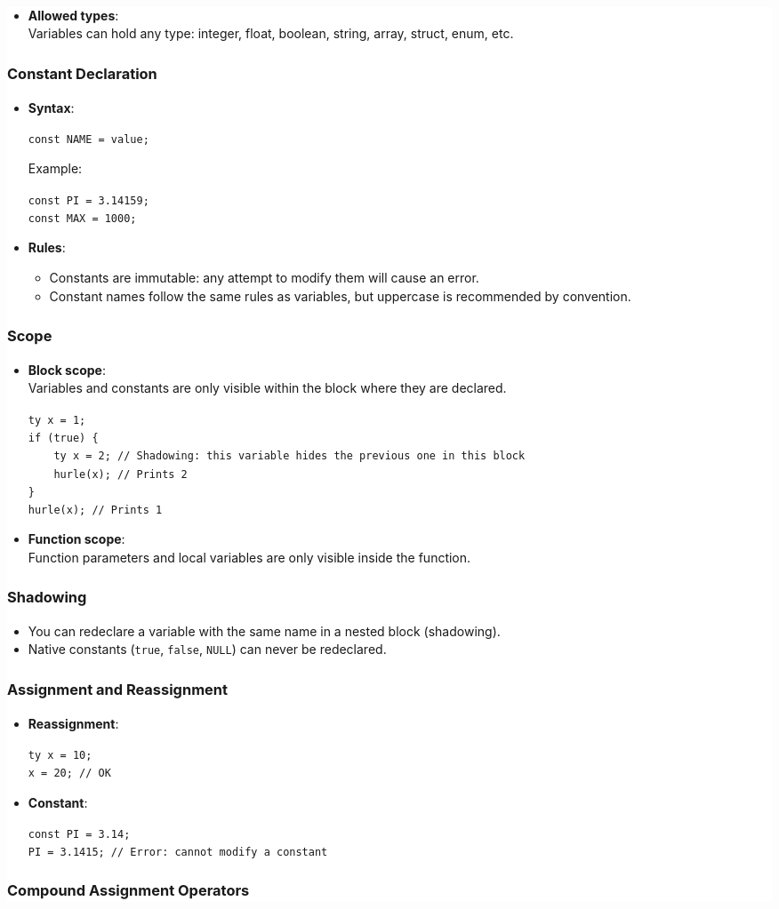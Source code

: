 - **Allowed types**:  
  Variables can hold any type: integer, float, boolean, string, array, struct, enum, etc.

### Constant Declaration

- **Syntax**:  
  ```fg
  const NAME = value;
  ```
  Example:
  ```fg
  const PI = 3.14159;
  const MAX = 1000;
  ```

- **Rules**:  
  - Constants are immutable: any attempt to modify them will cause an error.
  - Constant names follow the same rules as variables, but uppercase is recommended by convention.

### Scope

- **Block scope**:  
  Variables and constants are only visible within the block where they are declared.
  ```fg
  ty x = 1;
  if (true) {
      ty x = 2; // Shadowing: this variable hides the previous one in this block
      hurle(x); // Prints 2
  }
  hurle(x); // Prints 1
  ```

- **Function scope**:  
  Function parameters and local variables are only visible inside the function.

### Shadowing

- You can redeclare a variable with the same name in a nested block (shadowing).
- Native constants (`true`, `false`, `NULL`) can never be redeclared.

### Assignment and Reassignment

- **Reassignment**:  
  ```fg
  ty x = 10;
  x = 20; // OK
  ```
- **Constant**:  
  ```fg
  const PI = 3.14;
  PI = 3.1415; // Error: cannot modify a constant
  ```

### Compound Assignment Operators
